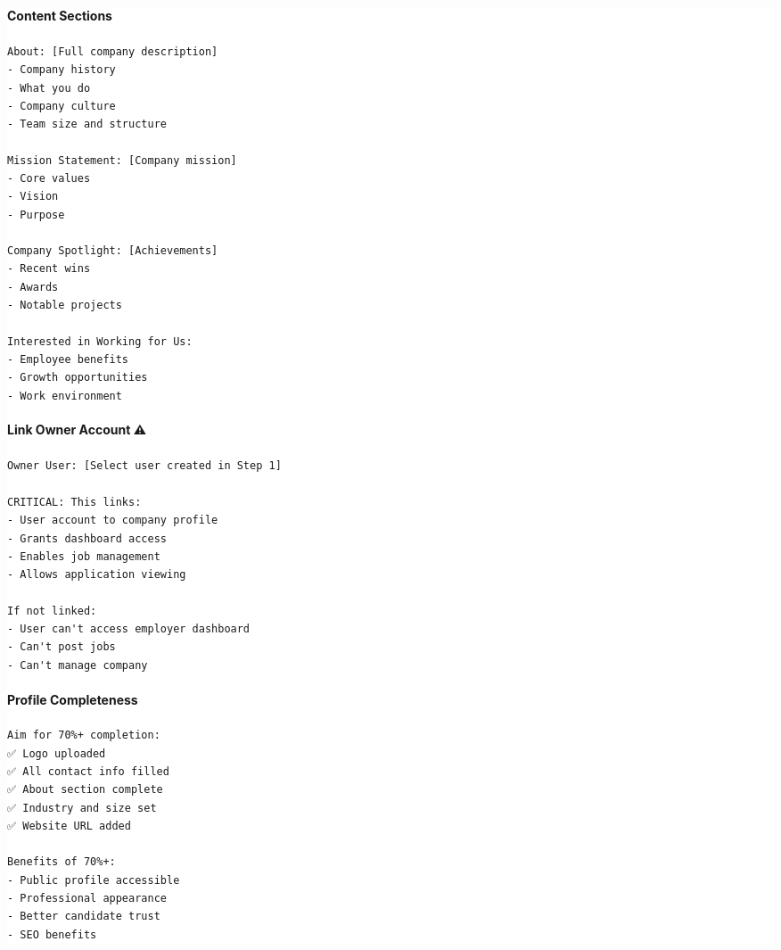 #### Content Sections

```
About: [Full company description]
- Company history
- What you do
- Company culture
- Team size and structure

Mission Statement: [Company mission]
- Core values
- Vision
- Purpose

Company Spotlight: [Achievements]
- Recent wins
- Awards
- Notable projects

Interested in Working for Us:
- Employee benefits
- Growth opportunities
- Work environment
```

#### Link Owner Account ⚠️

```
Owner User: [Select user created in Step 1]

CRITICAL: This links:
- User account to company profile
- Grants dashboard access
- Enables job management
- Allows application viewing

If not linked:
- User can't access employer dashboard
- Can't post jobs
- Can't manage company
```

#### Profile Completeness

```
Aim for 70%+ completion:
✅ Logo uploaded
✅ All contact info filled
✅ About section complete
✅ Industry and size set
✅ Website URL added

Benefits of 70%+:
- Public profile accessible
- Professional appearance
- Better candidate trust
- SEO benefits
```
